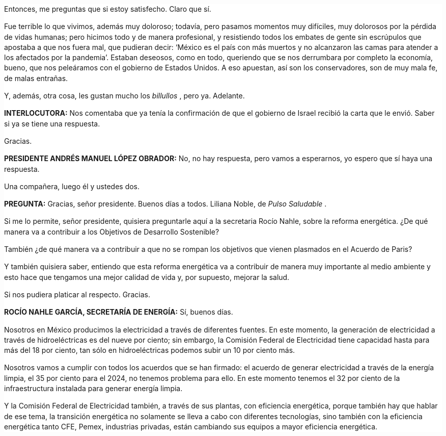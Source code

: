 Entonces, me preguntas que si estoy satisfecho. Claro que sí.

Fue terrible lo que vivimos, además muy doloroso; todavía, pero pasamos
momentos muy difíciles, muy dolorosos por la pérdida de vidas humanas; pero
hicimos todo y de manera profesional, y resistiendo todos los embates de gente
sin escrúpulos que apostaba a que nos fuera mal, que pudieran decir: ‘México
es el país con más muertos y no alcanzaron las camas para atender a los
afectados por la pandemia’. Estaban deseosos, como en todo, queriendo que se
nos derrumbara por completo la economía, bueno, que nos peleáramos con el
gobierno de Estados Unidos. A eso apuestan, así son los conservadores, son de
muy mala fe, de malas entrañas.

Y, además, otra cosa, les gustan mucho los _billullos_ , pero ya. Adelante.

**INTERLOCUTORA:** Nos comentaba que ya tenía la confirmación de que el
gobierno de Israel recibió la carta que le envió. Saber si ya se tiene una
respuesta.

Gracias.

**PRESIDENTE ANDRÉS MANUEL LÓPEZ OBRADOR:** No, no hay respuesta, pero vamos a
esperarnos, yo espero que sí haya una respuesta.

Una compañera, luego él y ustedes dos.

**PREGUNTA:** Gracias, señor presidente. Buenos días a todos. Liliana Noble,
de _Pulso Saludable_ .

Si me lo permite, señor presidente, quisiera preguntarle aquí a la secretaria
Rocío Nahle, sobre la reforma energética. ¿De qué manera va a contribuir a los
Objetivos de Desarrollo Sostenible?

También ¿de qué manera va a contribuir a que no se rompan los objetivos que
vienen plasmados en el Acuerdo de Paris?

Y también quisiera saber, entiendo que esta reforma energética va a contribuir
de manera muy importante al medio ambiente y esto hace que tengamos una mejor
calidad de vida y, por supuesto, mejorar la salud.

Si nos pudiera platicar al respecto. Gracias.

**ROCÍO NAHLE GARCÍA, SECRETARÍA DE ENERGÍA:** Sí, buenos días.

Nosotros en México producimos la electricidad a través de diferentes fuentes.
En este momento, la generación de electricidad a través de hidroeléctricas es
del nueve por ciento; sin embargo, la Comisión Federal de Electricidad tiene
capacidad hasta para más del 18 por ciento, tan sólo en hidroeléctricas
podemos subir un 10 por ciento más.

Nosotros vamos a cumplir con todos los acuerdos que se han firmado: el acuerdo
de generar electricidad a través de la energía limpia, el 35 por ciento para
el 2024, no tenemos problema para ello. En este momento tenemos el 32 por
ciento de la infraestructura instalada para generar energía limpia.

Y la Comisión Federal de Electricidad también, a través de sus plantas, con
eficiencia energética, porque también hay que hablar de ese tema, la
transición energética no solamente se lleva a cabo con diferentes tecnologías,
sino también con la eficiencia energética tanto CFE, Pemex, industrias
privadas, están cambiando sus equipos a mayor eficiencia energética.
